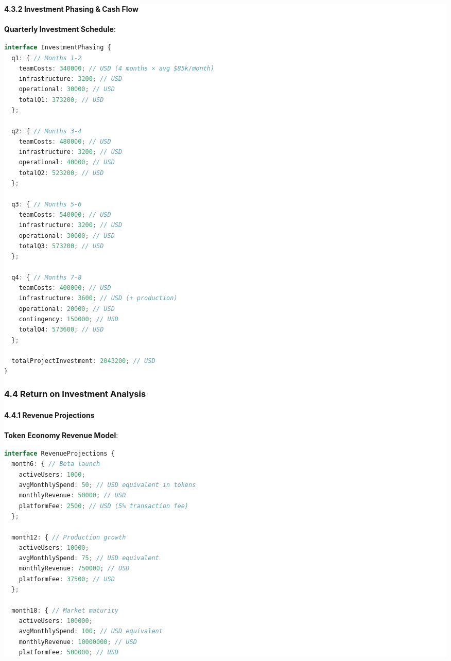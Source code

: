 #### 4.3.2 Investment Phasing & Cash Flow

**Quarterly Investment Schedule**:
```typescript
interface InvestmentPhasing {
  q1: { // Months 1-2
    teamCosts: 340000; // USD (4 months × avg $85k/month)
    infrastructure: 3200; // USD
    operational: 30000; // USD
    totalQ1: 373200; // USD
  };
  
  q2: { // Months 3-4
    teamCosts: 480000; // USD
    infrastructure: 3200; // USD
    operational: 40000; // USD
    totalQ2: 523200; // USD
  };
  
  q3: { // Months 5-6
    teamCosts: 540000; // USD
    infrastructure: 3200; // USD
    operational: 30000; // USD
    totalQ3: 573200; // USD
  };
  
  q4: { // Months 7-8
    teamCosts: 400000; // USD
    infrastructure: 3600; // USD (+ production)
    operational: 20000; // USD
    contingency: 150000; // USD
    totalQ4: 573600; // USD
  };
  
  totalProjectInvestment: 2043200; // USD
}
```

### 4.4 Return on Investment Analysis

#### 4.4.1 Revenue Projections

**Token Economy Revenue Model**:
```typescript
interface RevenueProjections {
  month6: { // Beta launch
    activeUsers: 1000;
    avgMonthlySpend: 50; // USD equivalent in tokens
    monthlyRevenue: 50000; // USD
    platformFee: 2500; // USD (5% transaction fee)
  };
  
  month12: { // Production growth
    activeUsers: 10000;
    avgMonthlySpend: 75; // USD equivalent
    monthlyRevenue: 750000; // USD
    platformFee: 37500; // USD
  };
  
  month18: { // Market maturity
    activeUsers: 100000;
    avgMonthlySpend: 100; // USD equivalent
    monthlyRevenue: 10000000; // USD
    platformFee: 500000; // USD
```